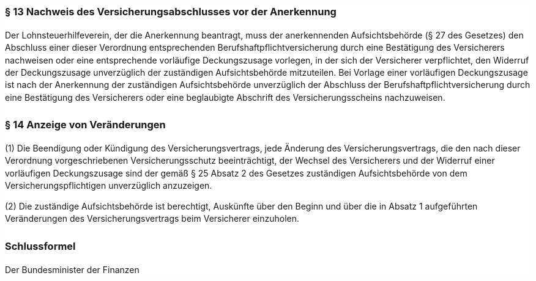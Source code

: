 ### § 13 Nachweis des Versicherungsabschlusses vor der Anerkennung

Der Lohnsteuerhilfeverein, der die Anerkennung beantragt, muss der
anerkennenden Aufsichtsbehörde (§ 27 des Gesetzes) den Abschluss einer
dieser Verordnung entsprechenden Berufshaftpflichtversicherung durch
eine Bestätigung des Versicherers nachweisen oder eine entsprechende
vorläufige Deckungszusage vorlegen, in der sich der Versicherer
verpflichtet, den Widerruf der Deckungszusage unverzüglich der
zuständigen Aufsichtsbehörde mitzuteilen. Bei Vorlage einer
vorläufigen Deckungszusage ist nach der Anerkennung der zuständigen
Aufsichtsbehörde unverzüglich der Abschluss der
Berufshaftpflichtversicherung durch eine Bestätigung des Versicherers
oder eine beglaubigte Abschrift des Versicherungsscheins nachzuweisen.


### § 14 Anzeige von Veränderungen

(1) Die Beendigung oder Kündigung des Versicherungsvertrags, jede
Änderung des Versicherungsvertrags, die den nach dieser Verordnung
vorgeschriebenen Versicherungsschutz beeinträchtigt, der Wechsel des
Versicherers und der Widerruf einer vorläufigen Deckungszusage sind
der gemäß § 25 Absatz 2 des Gesetzes zuständigen Aufsichtsbehörde von
dem Versicherungspflichtigen unverzüglich anzuzeigen.

(2) Die zuständige Aufsichtsbehörde ist berechtigt, Auskünfte über den
Beginn und über die in Absatz 1 aufgeführten Veränderungen des
Versicherungsvertrags beim Versicherer einzuholen.


### Schlussformel

Der Bundesminister der Finanzen

